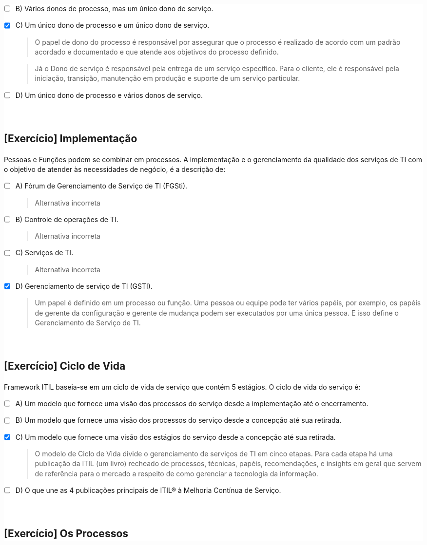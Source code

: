 - [ ] B) Vários donos de processo, mas um único dono de serviço.

- [x] C) Um único dono de processo e um único dono de serviço.
  > O papel de dono do processo é responsável por assegurar que o processo é realizado de acordo com um padrão acordado e documentado e que atende aos objetivos do processo definido.

  > Já o Dono de serviço é responsável pela entrega de um serviço especifico. Para o cliente, ele é responsável pela iniciação, transição, manutenção em produção e suporte de um serviço particular.

- [ ] D) Um único dono de processo e vários donos de serviço.

<br>

## [Exercício] Implementação

Pessoas e Funções podem se combinar em processos. A implementação e o gerenciamento da qualidade dos serviços de TI com o objetivo de atender às necessidades de negócio, é a descrição de:

- [ ] A) Fórum de Gerenciamento de Serviço de TI (FGSti).
  > Alternativa incorreta

- [ ] B) Controle de operações de TI.
  > Alternativa incorreta

- [ ] C) Serviços de TI.
  > Alternativa incorreta

- [x] D) Gerenciamento de serviço de TI (GSTI).
  > Um papel é definido em um processo ou função. Uma pessoa ou equipe pode ter vários papéis, por exemplo, os papéis de gerente da configuração e gerente de mudança podem ser executados por uma única pessoa. E isso define o Gerenciamento de Serviço de TI.

<br>

## [Exercício] Ciclo de Vida

Framework ITIL baseia-se em um ciclo de vida de serviço que contém 5 estágios. O ciclo de vida do serviço é:

- [ ] A) Um modelo que fornece uma visão dos processos do serviço desde a implementação até o encerramento.

- [ ] B) Um modelo que fornece uma visão dos processos do serviço desde a concepção até sua retirada.

- [x] C) Um modelo que fornece uma visão dos estágios do serviço desde a concepção até sua retirada.
  > O modelo de Ciclo de Vida divide o gerenciamento de serviços de TI em cinco etapas. Para cada etapa há uma publicação da ITIL (um livro) recheado de processos, técnicas, papéis, recomendações, e insights em geral que servem de referência para o mercado a respeito de como gerenciar a tecnologia da informação.

- [ ] D) O que une as 4 publicações principais de ITIL® à Melhoria Contínua de Serviço.

<br>

## [Exercício] Os Processos
